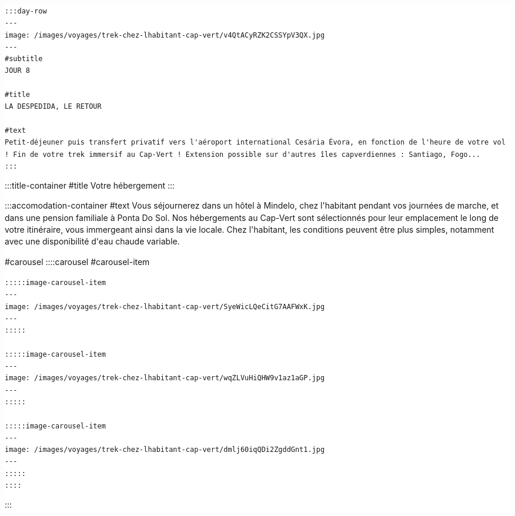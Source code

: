 
    :::day-row
    ---
    image: /images/voyages/trek-chez-lhabitant-cap-vert/v4QtACyRZK2CSSYpV3QX.jpg
    ---
    #subtitle
    JOUR 8

    #title
    LA DESPEDIDA, LE RETOUR

    #text
    Petit-déjeuner puis transfert privatif vers l'aéroport international Cesária Évora, en fonction de l'heure de votre vol ! Fin de votre trek immersif au Cap-Vert ! Extension possible sur d'autres îles capverdiennes : Santiago, Fogo...
    :::
    

  :::title-container
  #title
  Votre hébergement
  :::

  :::accomodation-container
  #text
  Vous séjournerez dans un hôtel à Mindelo, chez l'habitant pendant vos journées de marche, et dans une pension familiale à Ponta Do Sol. Nos hébergements au Cap-Vert sont sélectionnés pour leur emplacement le long de votre itinéraire, vous immergeant ainsi dans la vie locale. Chez l'habitant, les conditions peuvent être plus simples, notamment avec une disponibilité d'eau chaude variable.

  
  #carousel
    ::::carousel
    #carousel-item
      
    :::::image-carousel-item
    ---
    image: /images/voyages/trek-chez-lhabitant-cap-vert/SyeWicLQeCitG7AAFWxK.jpg
    ---
    :::::

    :::::image-carousel-item
    ---
    image: /images/voyages/trek-chez-lhabitant-cap-vert/wqZLVuHiQHW9v1az1aGP.jpg
    ---
    :::::

    :::::image-carousel-item
    ---
    image: /images/voyages/trek-chez-lhabitant-cap-vert/dmlj60iqQDi2ZgddGnt1.jpg
    ---
    :::::
    ::::
  :::
